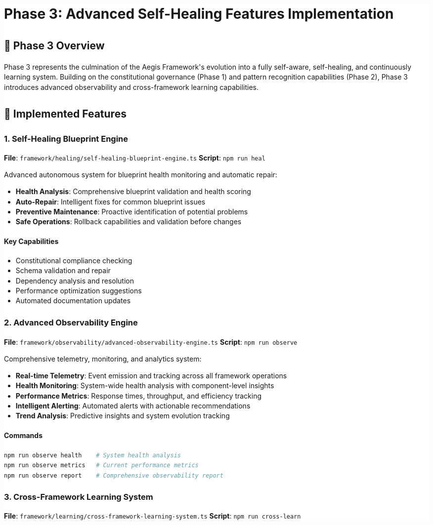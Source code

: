 # Phase 3: Advanced Self-Healing Features Implementation



## 🎯 Phase 3 Overview

Phase 3 represents the culmination of the Aegis Framework's evolution into a fully self-aware, self-healing, and continuously learning system. Building on the constitutional governance (Phase 1) and pattern recognition capabilities (Phase 2), Phase 3 introduces advanced observability and cross-framework learning capabilities.

## 🚀 Implemented Features

### 1. Self-Healing Blueprint Engine
**File**: `framework/healing/self-healing-blueprint-engine.ts`
**Script**: `npm run heal`

Advanced autonomous system for blueprint health monitoring and automatic repair:

- **Health Analysis**: Comprehensive blueprint validation and health scoring
- **Auto-Repair**: Intelligent fixes for common blueprint issues
- **Preventive Maintenance**: Proactive identification of potential problems
- **Safe Operations**: Rollback capabilities and validation before changes

#### Key Capabilities
- Constitutional compliance checking
- Schema validation and repair
- Dependency analysis and resolution
- Performance optimization suggestions
- Automated documentation updates

### 2. Advanced Observability Engine
**File**: `framework/observability/advanced-observability-engine.ts`
**Script**: `npm run observe`

Comprehensive telemetry, monitoring, and analytics system:

- **Real-time Telemetry**: Event emission and tracking across all framework operations
- **Health Monitoring**: System-wide health analysis with component-level insights
- **Performance Metrics**: Response times, throughput, and efficiency tracking
- **Intelligent Alerting**: Automated alerts with actionable recommendations
- **Trend Analysis**: Predictive insights and system evolution tracking

#### Commands
```bash
npm run observe health    # System health analysis
npm run observe metrics   # Current performance metrics
npm run observe report    # Comprehensive observability report
```

### 3. Cross-Framework Learning System
**File**: `framework/learning/cross-framework-learning-system.ts`
**Script**: `npm run cross-learn`
